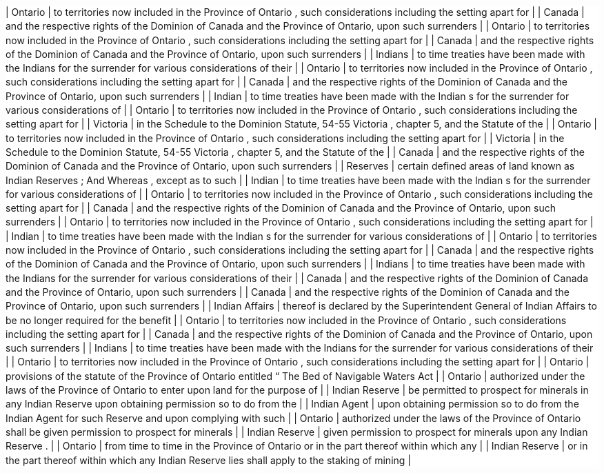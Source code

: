 | Ontario            | to territories now included in the Province of Ontario , such considerations including the setting apart for          |
| Canada             | and the respective rights of the Dominion of Canada and the Province of Ontario, upon such surrenders                 |
| Ontario            | to territories now included in the Province of Ontario , such considerations including the setting apart for          |
| Canada             | and the respective rights of the Dominion of Canada and the Province of Ontario, upon such surrenders                 |
| Indians            | to time treaties have been made with the Indians for the surrender for various considerations of their                |
| Ontario            | to territories now included in the Province of Ontario , such considerations including the setting apart for          |
| Canada             | and the respective rights of the Dominion of Canada and the Province of Ontario, upon such surrenders                 |
| Indian             | to time treaties have been made with the Indian s for the surrender for various considerations of                     |
| Ontario            | to territories now included in the Province of Ontario , such considerations including the setting apart for          |
| Victoria           | in the Schedule to the Dominion Statute, 54-55 Victoria , chapter 5, and the Statute of the                           |
| Ontario            | to territories now included in the Province of Ontario , such considerations including the setting apart for          |
| Victoria           | in the Schedule to the Dominion Statute, 54-55 Victoria , chapter 5, and the Statute of the                           |
| Canada             | and the respective rights of the Dominion of Canada and the Province of Ontario, upon such surrenders                 |
| Reserves           | certain defined areas of land known as Indian Reserves ; And Whereas , except as to such                              |
| Indian             | to time treaties have been made with the Indian s for the surrender for various considerations of                     |
| Ontario            | to territories now included in the Province of Ontario , such considerations including the setting apart for          |
| Canada             | and the respective rights of the Dominion of Canada and the Province of Ontario, upon such surrenders                 |
| Ontario            | to territories now included in the Province of Ontario , such considerations including the setting apart for          |
| Indian             | to time treaties have been made with the Indian s for the surrender for various considerations of                     |
| Ontario            | to territories now included in the Province of Ontario , such considerations including the setting apart for          |
| Canada             | and the respective rights of the Dominion of Canada and the Province of Ontario, upon such surrenders                 |
| Indians            | to time treaties have been made with the Indians for the surrender for various considerations of their                |
| Canada             | and the respective rights of the Dominion of Canada and the Province of Ontario, upon such surrenders                 |
| Canada             | and the respective rights of the Dominion of Canada and the Province of Ontario, upon such surrenders                 |
| Indian Affairs     | thereof is declared by the Superintendent General of Indian Affairs to be no longer required for the benefit          |
| Ontario            | to territories now included in the Province of Ontario , such considerations including the setting apart for          |
| Canada             | and the respective rights of the Dominion of Canada and the Province of Ontario, upon such surrenders                 |
| Indians            | to time treaties have been made with the Indians for the surrender for various considerations of their                |
| Ontario            | to territories now included in the Province of Ontario , such considerations including the setting apart for          |
| Ontario            | provisions of the statute of the Province of Ontario entitled “ The Bed of Navigable Waters Act                       |
| Ontario            | authorized under the laws of the Province of Ontario to enter upon land for the purpose of                            |
| Indian Reserve     | be permitted to prospect for minerals in any Indian Reserve upon obtaining permission so to do from the               |
| Indian Agent       | upon obtaining permission so to do from the Indian Agent for such Reserve and upon complying with such                |
| Ontario            | authorized under the laws of the Province of Ontario shall be given permission to prospect for minerals               |
| Indian Reserve     | given permission to prospect for minerals upon any Indian Reserve .                                                   |
| Ontario            | from time to time in the Province of Ontario or in the part thereof within which any                                  |
| Indian Reserve     | or in the part thereof within which any Indian Reserve lies shall apply to the staking of mining                      |